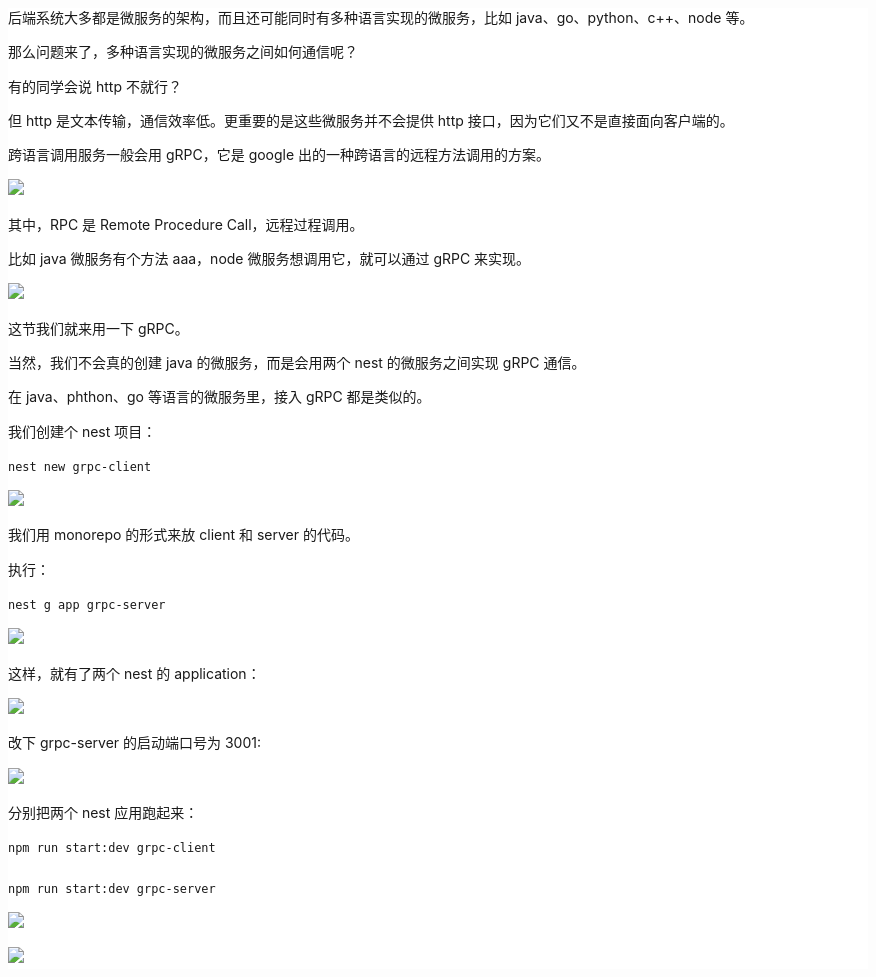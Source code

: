 ﻿后端系统大多都是微服务的架构，而且还可能同时有多种语言实现的微服务，比如 java、go、python、c++、node 等。

那么问题来了，多种语言实现的微服务之间如何通信呢？

有的同学会说 http 不就行？

但 http 是文本传输，通信效率低。更重要的是这些微服务并不会提供 http 接口，因为它们又不是直接面向客户端的。

跨语言调用服务一般会用 gRPC，它是 google 出的一种跨语言的远程方法调用的方案。

![](./image/第112章—基于gRPC实现跨语言的微服务通信-1.image#?w=764&h=250&s=13642&e=png&b=ffffff.png)

其中，RPC 是 Remote Procedure Call，远程过程调用。

比如 java 微服务有个方法 aaa，node 微服务想调用它，就可以通过 gRPC 来实现。

![](./image/第112章—基于gRPC实现跨语言的微服务通信-2.image#?w=802&h=344&s=16534&e=png&b=ffffff.png)

这节我们就来用一下 gRPC。

当然，我们不会真的创建 java 的微服务，而是会用两个 nest 的微服务之间实现 gRPC 通信。

在 java、phthon、go 等语言的微服务里，接入 gRPC 都是类似的。

我们创建个 nest 项目：

```
nest new grpc-client
```

![](./image/第112章—基于gRPC实现跨语言的微服务通信-3.image#?w=828&h=674&s=255412&e=png&b=010101.png)

我们用 monorepo 的形式来放 client 和 server 的代码。

执行：
```
nest g app grpc-server
```
![](./image/第112章—基于gRPC实现跨语言的微服务通信-4.image#?w=1032&h=630&s=173185&e=png&b=191919.png)

这样，就有了两个 nest 的 application：

![](./image/第112章—基于gRPC实现跨语言的微服务通信-5.image#?w=372&h=280&s=21852&e=png&b=1c1c1c.png)

改下 grpc-server 的启动端口号为 3001:

![](./image/第112章—基于gRPC实现跨语言的微服务通信-6.image#?w=1090&h=520&s=117192&e=png&b=1c1c1c.png)

分别把两个 nest 应用跑起来：

```
npm run start:dev grpc-client

npm run start:dev grpc-server
```

![](./image/第112章—基于gRPC实现跨语言的微服务通信-7.image#?w=900&h=468&s=107964&e=png&b=181818.png)

![](./image/第112章—基于gRPC实现跨语言的微服务通信-8.image#?w=906&h=456&s=105741&e=png&b=181818.png)
